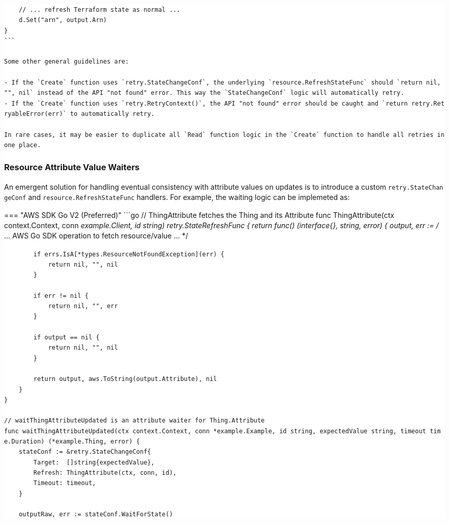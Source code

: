     	// ... refresh Terraform state as normal ...
    	d.Set("arn", output.Arn)
    }
    ```

    Some other general guidelines are:
    
    - If the `Create` function uses `retry.StateChangeConf`, the underlying `resource.RefreshStateFunc` should `return nil, "", nil` instead of the API "not found" error. This way the `StateChangeConf` logic will automatically retry.
    - If the `Create` function uses `retry.RetryContext()`, the API "not found" error should be caught and `return retry.RetryableError(err)` to automatically retry.
    
    In rare cases, it may be easier to duplicate all `Read` function logic in the `Create` function to handle all retries in one place.

### Resource Attribute Value Waiters

An emergent solution for handling eventual consistency with attribute values on updates is to introduce a custom `retry.StateChangeConf` and `resource.RefreshStateFunc` handlers. For example, the waiting logic can be implemeted as:

=== "AWS SDK Go V2 (Preferred)"
    ```go
    // ThingAttribute fetches the Thing and its Attribute
    func ThingAttribute(ctx context.Context, conn *example.Client, id string) retry.StateRefreshFunc {
        return func() (interface{}, string, error) {
            output, err := /* ... AWS Go SDK operation to fetch resource/value ... */

    		if errs.IsA[*types.ResourceNotFoundException](err) {
    			return nil, "", nil
    		}
    
    		if err != nil {
    			return nil, "", err
    		}
    
    		if output == nil {
    			return nil, "", nil
    		}
    
    		return output, aws.ToString(output.Attribute), nil
    	}
    }
    
    // waitThingAttributeUpdated is an attribute waiter for Thing.Attribute
    func waitThingAttributeUpdated(ctx context.Context, conn *example.Example, id string, expectedValue string, timeout time.Duration) (*example.Thing, error) {
    	stateConf := &retry.StateChangeConf{
    		Target:  []string{expectedValue},
    		Refresh: ThingAttribute(ctx, conn, id),
    		Timeout: timeout,
    	}
    
    	outputRaw, err := stateConf.WaitForState()
    